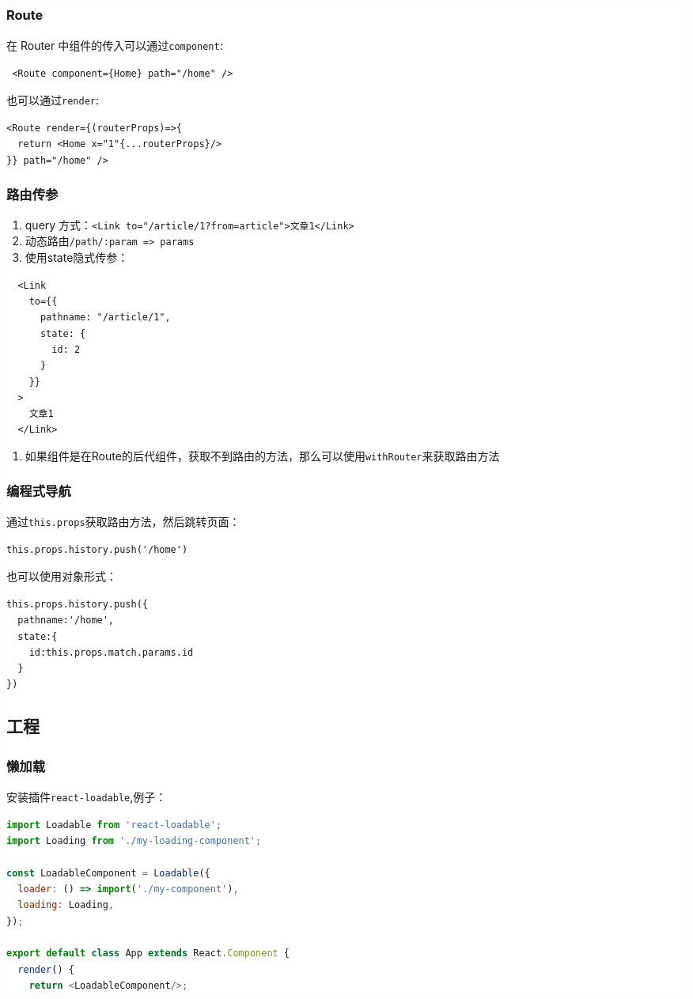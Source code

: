 ### Route

在 Router 中组件的传入可以通过`component`:

```
 <Route component={Home} path="/home" />
```

也可以通过`render`:

```
<Route render={(routerProps)=>{
  return <Home x="1"{...routerProps}/>
}} path="/home" />
```

### 路由传参

1. query 方式：`<Link to="/article/1?from=article">文章1</Link>`
1. 动态路由`/path/:param => params`
1. 使用state隐式传参：

```
  <Link
    to={{
      pathname: "/article/1",
      state: {
        id: 2
      }
    }}
  >
    文章1
  </Link>
```
1. 如果组件是在Route的后代组件，获取不到路由的方法，那么可以使用`withRouter`来获取路由方法
### 编程式导航
通过`this.props`获取路由方法，然后跳转页面：
```
this.props.history.push('/home')
```
也可以使用对象形式：
```
this.props.history.push({
  pathname:'/home',
  state:{
    id:this.props.match.params.id
  }
})
```


## 工程
### 懒加载
安装插件`react-loadable`,例子：
```js
import Loadable from 'react-loadable';
import Loading from './my-loading-component';
 
const LoadableComponent = Loadable({
  loader: () => import('./my-component'),
  loading: Loading,
});
 
export default class App extends React.Component {
  render() {
    return <LoadableComponent/>;
```